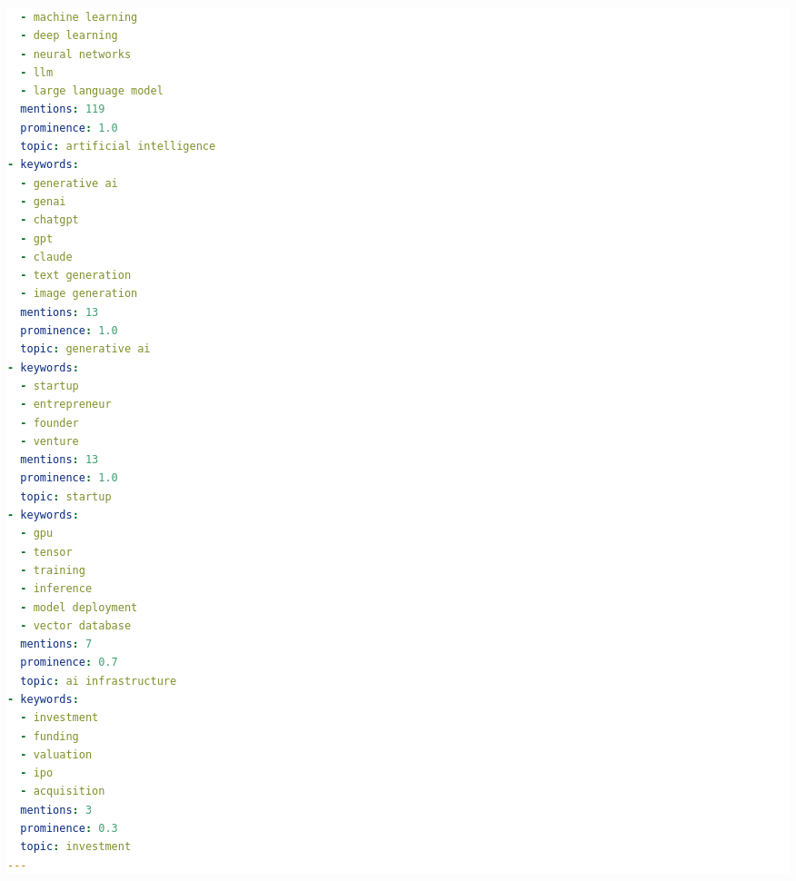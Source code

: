 ```yaml
  - machine learning
  - deep learning
  - neural networks
  - llm
  - large language model
  mentions: 119
  prominence: 1.0
  topic: artificial intelligence
- keywords:
  - generative ai
  - genai
  - chatgpt
  - gpt
  - claude
  - text generation
  - image generation
  mentions: 13
  prominence: 1.0
  topic: generative ai
- keywords:
  - startup
  - entrepreneur
  - founder
  - venture
  mentions: 13
  prominence: 1.0
  topic: startup
- keywords:
  - gpu
  - tensor
  - training
  - inference
  - model deployment
  - vector database
  mentions: 7
  prominence: 0.7
  topic: ai infrastructure
- keywords:
  - investment
  - funding
  - valuation
  - ipo
  - acquisition
  mentions: 3
  prominence: 0.3
  topic: investment
---
```




